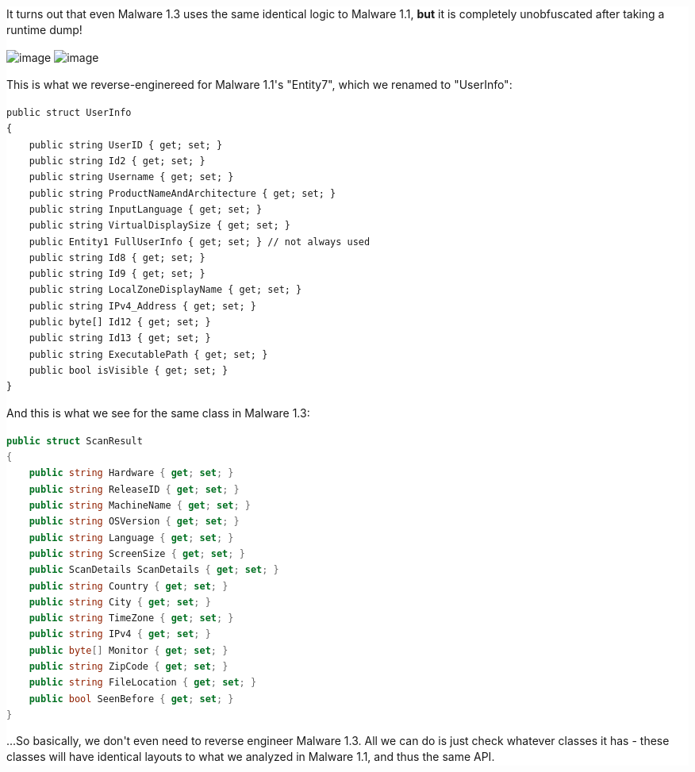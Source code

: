 It turns out that even Malware 1.3 uses the same identical logic to Malware 1.1, **but** it is completely unobfuscated after taking a runtime dump!

<img width="1579" height="963" alt="image" src="https://github.com/user-attachments/assets/731ebc35-677a-4a3c-9a21-f4629e4f4a28" />

<img width="1470" height="691" alt="image" src="https://github.com/user-attachments/assets/8eeb474e-3505-44bb-bb49-759e6800b90b" />

This is what we reverse-enginereed for Malware 1.1's "Entity7", which we renamed to "UserInfo":
```chsarp
public struct UserInfo
{
    public string UserID { get; set; }
    public string Id2 { get; set; }
    public string Username { get; set; }
    public string ProductNameAndArchitecture { get; set; }
    public string InputLanguage { get; set; }
    public string VirtualDisplaySize { get; set; }
    public Entity1 FullUserInfo { get; set; } // not always used
    public string Id8 { get; set; }
    public string Id9 { get; set; }
    public string LocalZoneDisplayName { get; set; }
    public string IPv4_Address { get; set; }
    public byte[] Id12 { get; set; }
    public string Id13 { get; set; }
    public string ExecutablePath { get; set; }
    public bool isVisible { get; set; }
}
```

And this is what we see for the same class in Malware 1.3:
```csharp
public struct ScanResult
{
	public string Hardware { get; set; }
	public string ReleaseID { get; set; }
	public string MachineName { get; set; }
	public string OSVersion { get; set; }
	public string Language { get; set; }
	public string ScreenSize { get; set; }
	public ScanDetails ScanDetails { get; set; }
	public string Country { get; set; }
	public string City { get; set; }
	public string TimeZone { get; set; }
	public string IPv4 { get; set; }
	public byte[] Monitor { get; set; }
	public string ZipCode { get; set; }
	public string FileLocation { get; set; }
	public bool SeenBefore { get; set; }
}
```

...So basically, we don't even need to reverse engineer Malware 1.3. All we can do is just check whatever classes it has - these classes will have identical layouts to what we analyzed in Malware 1.1, and thus the same API.
